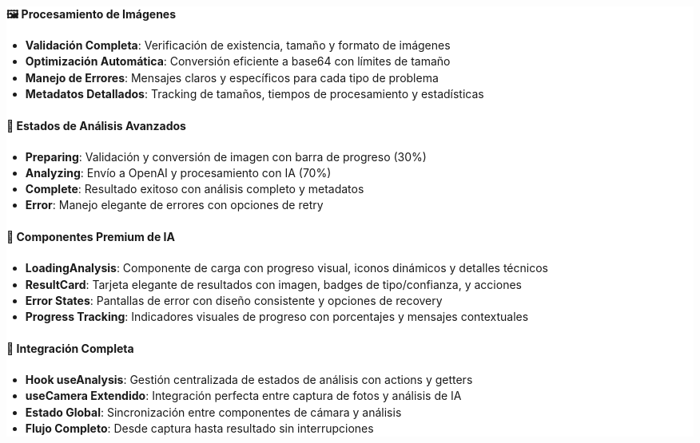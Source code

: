 #### 🖼️ **Procesamiento de Imágenes**
- **Validación Completa**: Verificación de existencia, tamaño y formato de imágenes
- **Optimización Automática**: Conversión eficiente a base64 con límites de tamaño
- **Manejo de Errores**: Mensajes claros y específicos para cada tipo de problema
- **Metadatos Detallados**: Tracking de tamaños, tiempos de procesamiento y estadísticas

#### 📱 **Estados de Análisis Avanzados**
- **Preparing**: Validación y conversión de imagen con barra de progreso (30%)
- **Analyzing**: Envío a OpenAI y procesamiento con IA (70%)  
- **Complete**: Resultado exitoso con análisis completo y metadatos
- **Error**: Manejo elegante de errores con opciones de retry

#### 🎨 **Componentes Premium de IA**
- **LoadingAnalysis**: Componente de carga con progreso visual, iconos dinámicos y detalles técnicos
- **ResultCard**: Tarjeta elegante de resultados con imagen, badges de tipo/confianza, y acciones
- **Error States**: Pantallas de error con diseño consistente y opciones de recovery
- **Progress Tracking**: Indicadores visuales de progreso con porcentajes y mensajes contextuales

#### 🔧 **Integración Completa**
- **Hook useAnalysis**: Gestión centralizada de estados de análisis con actions y getters
- **useCamera Extendido**: Integración perfecta entre captura de fotos y análisis de IA
- **Estado Global**: Sincronización entre componentes de cámara y análisis
- **Flujo Completo**: Desde captura hasta resultado sin interrupciones 